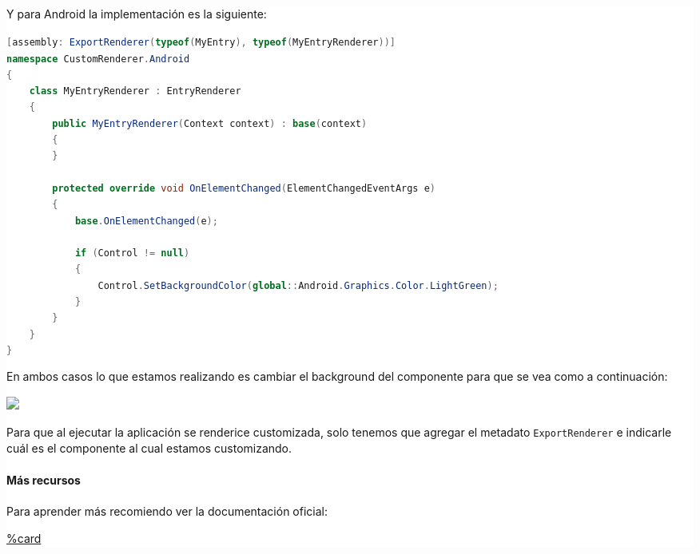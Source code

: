 Y para Android la implementación es la siguiente:

```csharp
[assembly: ExportRenderer(typeof(MyEntry), typeof(MyEntryRenderer))]
namespace CustomRenderer.Android
{
    class MyEntryRenderer : EntryRenderer
    {
        public MyEntryRenderer(Context context) : base(context)
        {
        }

        protected override void OnElementChanged(ElementChangedEventArgs e)
        {
            base.OnElementChanged(e);

            if (Control != null)
            {
                Control.SetBackgroundColor(global::Android.Graphics.Color.LightGreen);
            }
        }
    }
}
```

En ambos casos lo que estamos realizando es cambiar el background del componente para que se vea como a continuación:

![](posts/construyendo-una-aplicacion-en-xamarin-forms/1.png)

Para que al ejecutar la aplicación se renderice customizada, solo tenemos que agregar el metadato `ExportRenderer` e indicarle cuál es el componente al cual estamos customizando.

#### Más recursos

Para aprender más recomiendo ver la documentación oficial:

[%card](https://docs.microsoft.com/es-es/xamarin/xamarin-forms/)
